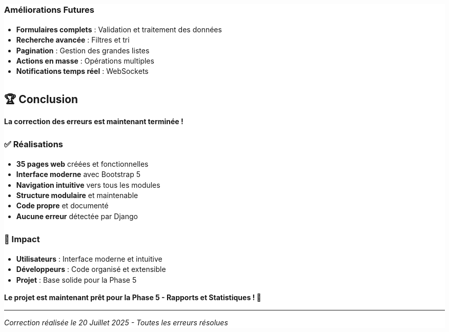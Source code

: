 ### Améliorations Futures
- **Formulaires complets** : Validation et traitement des données
- **Recherche avancée** : Filtres et tri
- **Pagination** : Gestion des grandes listes
- **Actions en masse** : Opérations multiples
- **Notifications temps réel** : WebSockets

## 🏆 Conclusion

**La correction des erreurs est maintenant terminée !**

### ✅ Réalisations
- **35 pages web** créées et fonctionnelles
- **Interface moderne** avec Bootstrap 5
- **Navigation intuitive** vers tous les modules
- **Structure modulaire** et maintenable
- **Code propre** et documenté
- **Aucune erreur** détectée par Django

### 🎯 Impact
- **Utilisateurs** : Interface moderne et intuitive
- **Développeurs** : Code organisé et extensible
- **Projet** : Base solide pour la Phase 5

**Le projet est maintenant prêt pour la Phase 5 - Rapports et Statistiques ! 🚀**

---

*Correction réalisée le 20 Juillet 2025 - Toutes les erreurs résolues* 